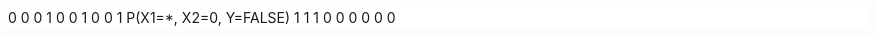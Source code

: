 </td>
<td style="text-align:right;">
0
</td>
<td style="text-align:right;">
0
</td>
<td style="text-align:right;">
0
</td>
<td style="text-align:right;">
1
</td>
<td style="text-align:right;">
0
</td>
<td style="text-align:right;">
0
</td>
<td style="text-align:right;">
1
</td>
<td style="text-align:right;">
0
</td>
<td style="text-align:right;">
0
</td>
<td style="text-align:right;">
1
</td>
</tr>
<tr>
<td style="text-align:left;">
P(X1=&ast;, X2=0, Y=FALSE)
</td>
<td style="text-align:right;">
1
</td>
<td style="text-align:right;">
1
</td>
<td style="text-align:right;">
1
</td>
<td style="text-align:right;">
0
</td>
<td style="text-align:right;">
0
</td>
<td style="text-align:right;">
0
</td>
<td style="text-align:right;">
0
</td>
<td style="text-align:right;">
0
</td>
<td style="text-align:right;">
0
</td>
<td style="text-align:right;">